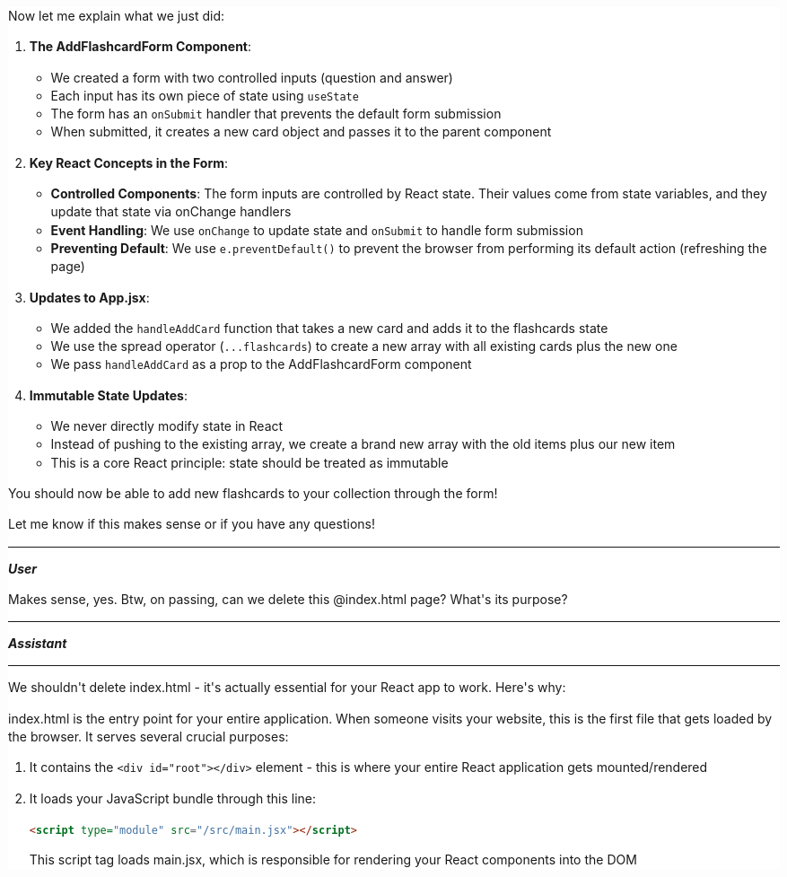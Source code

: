 Now let me explain what we just did:

1. **The AddFlashcardForm Component**:
   - We created a form with two controlled inputs (question and answer)
   - Each input has its own piece of state using `useState`
   - The form has an `onSubmit` handler that prevents the default form submission
   - When submitted, it creates a new card object and passes it to the parent component

2. **Key React Concepts in the Form**:
   - **Controlled Components**: The form inputs are controlled by React state. Their values come from state variables, and they update that state via onChange handlers
   - **Event Handling**: We use `onChange` to update state and `onSubmit` to handle form submission
   - **Preventing Default**: We use `e.preventDefault()` to prevent the browser from performing its default action (refreshing the page)

3. **Updates to App.jsx**:
   - We added the `handleAddCard` function that takes a new card and adds it to the flashcards state
   - We use the spread operator (`...flashcards`) to create a new array with all existing cards plus the new one
   - We pass `handleAddCard` as a prop to the AddFlashcardForm component

4. **Immutable State Updates**:
   - We never directly modify state in React
   - Instead of pushing to the existing array, we create a brand new array with the old items plus our new item
   - This is a core React principle: state should be treated as immutable

You should now be able to add new flashcards to your collection through the form!

Let me know if this makes sense or if you have any questions!

---

_**User**_

Makes sense, yes. Btw, on passing, can we delete this @index.html  page? What's its purpose?

---

_**Assistant**_



---

We shouldn't delete index.html - it's actually essential for your React app to work. Here's why:

index.html is the entry point for your entire application. When someone visits your website, this is the first file that gets loaded by the browser. It serves several crucial purposes:

1. It contains the `<div id="root"></div>` element - this is where your entire React application gets mounted/rendered

2. It loads your JavaScript bundle through this line:
   ```html
   <script type="module" src="/src/main.jsx"></script>
   ```
   This script tag loads main.jsx, which is responsible for rendering your React components into the DOM
